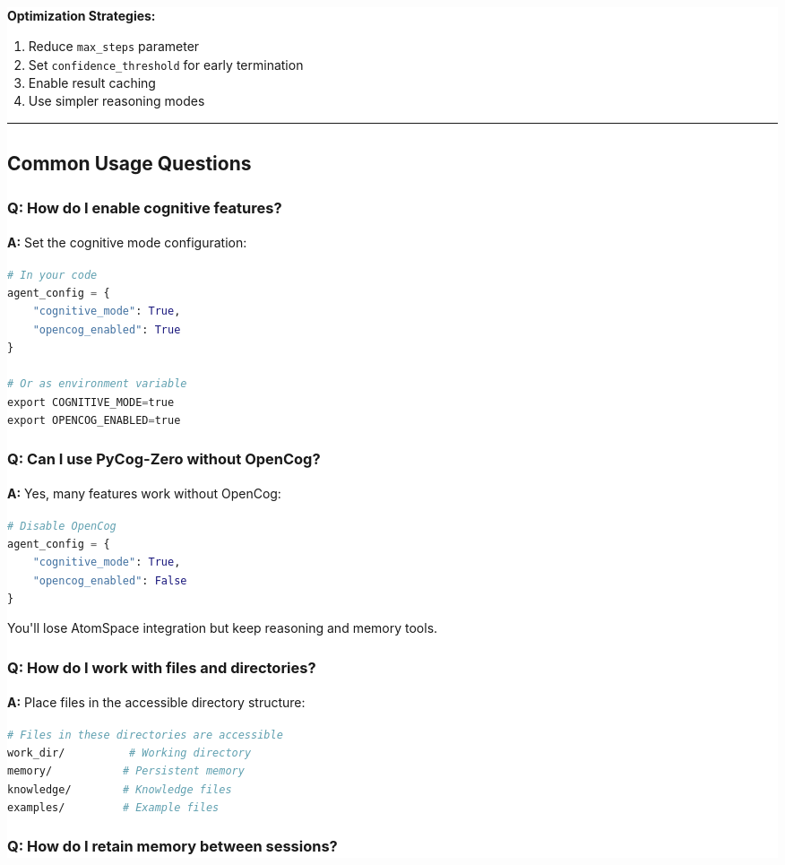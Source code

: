 **Optimization Strategies:**
1. Reduce `max_steps` parameter
2. Set `confidence_threshold` for early termination
3. Enable result caching
4. Use simpler reasoning modes

---

## Common Usage Questions

### Q: How do I enable cognitive features?

**A:** Set the cognitive mode configuration:

```python
# In your code
agent_config = {
    "cognitive_mode": True,
    "opencog_enabled": True
}

# Or as environment variable
export COGNITIVE_MODE=true
export OPENCOG_ENABLED=true
```

### Q: Can I use PyCog-Zero without OpenCog?

**A:** Yes, many features work without OpenCog:

```python
# Disable OpenCog
agent_config = {
    "cognitive_mode": True,
    "opencog_enabled": False
}
```

You'll lose AtomSpace integration but keep reasoning and memory tools.

### Q: How do I work with files and directories?

**A:** Place files in the accessible directory structure:

```bash
# Files in these directories are accessible
work_dir/          # Working directory
memory/           # Persistent memory
knowledge/        # Knowledge files
examples/         # Example files
```

### Q: How do I retain memory between sessions?

